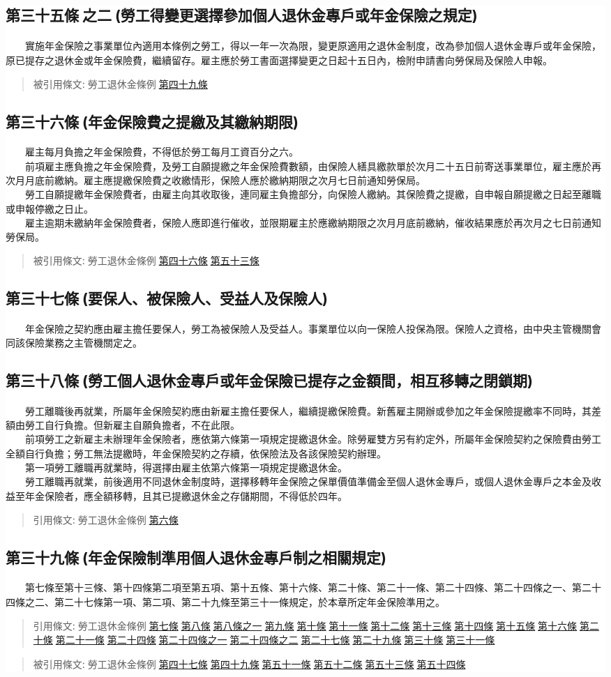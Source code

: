
第三十五條 之二 (勞工得變更選擇參加個人退休金專戶或年金保險之規定)
------------------------------------------------------------------
　　實施年金保險之事業單位內適用本條例之勞工，得以一年一次為限，變更原適用之退休金制度，改為參加個人退休金專戶或年金保險，原已提存之退休金或年金保險費，繼續留存。雇主應於勞工書面選擇變更之日起十五日內，檢附申請書向勞保局及保險人申報。  
> 被引用條文: 勞工退休金條例 [第四十九條](../../勞動人力/勞工福利/勞工退休金條例.md#第四十九條-罰則)



第三十六條 (年金保險費之提繳及其繳納期限)
-----------------------------------------
　　雇主每月負擔之年金保險費，不得低於勞工每月工資百分之六。  
　　前項雇主應負擔之年金保險費，及勞工自願提繳之年金保險費數額，由保險人繕具繳款單於次月二十五日前寄送事業單位，雇主應於再次月月底前繳納。雇主應提繳保險費之收繳情形，保險人應於繳納期限之次月七日前通知勞保局。  
　　勞工自願提繳年金保險費者，由雇主向其收取後，連同雇主負擔部分，向保險人繳納。其保險費之提繳，自申報自願提繳之日起至離職或申報停繳之日止。  
　　雇主逾期未繳納年金保險費者，保險人應即進行催收，並限期雇主於應繳納期限之次月月底前繳納，催收結果應於再次月之七日前通知勞保局。  
> 被引用條文: 勞工退休金條例 [第四十六條](../../勞動人力/勞工福利/勞工退休金條例.md#第四十六條-罰則) [第五十三條](../../勞動人力/勞工福利/勞工退休金條例.md#第五十三條-罰則)



第三十七條 (要保人、被保險人、受益人及保險人)
---------------------------------------------
　　年金保險之契約應由雇主擔任要保人，勞工為被保險人及受益人。事業單位以向一保險人投保為限。保險人之資格，由中央主管機關會同該保險業務之主管機關定之。  


第三十八條 (勞工個人退休金專戶或年金保險已提存之金額間，相互移轉之閉鎖期)
-------------------------------------------------------------------------
　　勞工離職後再就業，所屬年金保險契約應由新雇主擔任要保人，繼續提繳保險費。新舊雇主開辦或參加之年金保險提繳率不同時，其差額由勞工自行負擔。但新雇主自願負擔者，不在此限。  
　　前項勞工之新雇主未辦理年金保險者，應依第六條第一項規定提繳退休金。除勞雇雙方另有約定外，所屬年金保險契約之保險費由勞工全額自行負擔；勞工無法提繳時，年金保險契約之存續，依保險法及各該保險契約辦理。  
　　第一項勞工離職再就業時，得選擇由雇主依第六條第一項規定提繳退休金。  
　　勞工離職再就業，前後適用不同退休金制度時，選擇移轉年金保險之保單價值準備金至個人退休金專戶，或個人退休金專戶之本金及收益至年金保險者，應全額移轉，且其已提繳退休金之存儲期間，不得低於四年。  
> 引用條文: 勞工退休金條例 [第六條](../../勞動人力/勞工福利/勞工退休金條例.md#第六條-勞工退休金之制度)



第三十九條 (年金保險制準用個人退休金專戶制之相關規定)
-----------------------------------------------------
　　第七條至第十三條、第十四條第二項至第五項、第十五條、第十六條、第二十條、第二十一條、第二十四條、第二十四條之一、第二十四條之二、第二十七條第一項、第二項、第二十九條至第三十一條規定，於本章所定年金保險準用之。  
> 引用條文: 勞工退休金條例 [第七條](../../勞動人力/勞工福利/勞工退休金條例.md#第七條-適用對象) [第八條](../../勞動人力/勞工福利/勞工退休金條例.md#第八條-本條例施行前適用勞動基準法之適用制度) [第八條之一](../../勞動人力/勞工福利/勞工退休金條例.md#第八條之一) [第九條](../../勞動人力/勞工福利/勞工退休金條例.md#第九條-新舊制銜接時勞工選擇適用退休制度之規定) [第十條](../../勞動人力/勞工福利/勞工退休金條例.md#第十條-選擇本條例制度者不得變更選擇) [第十一條](../../勞動人力/勞工福利/勞工退休金條例.md#第十一條-工作年資之保留) [第十二條](../../勞動人力/勞工福利/勞工退休金條例.md#第十二條-資遣費及退休金之發給規定) [第十三條](../../勞動人力/勞工福利/勞工退休金條例.md#第十三條-勞工退休準備金之提撥) [第十四條](../../勞動人力/勞工福利/勞工退休金條例.md#第十四條-退休金提繳率及自願提繳退休金之提繳規定) [第十五條](../../勞動人力/勞工福利/勞工退休金條例.md#第十五條-調整勞工退休金之提繳率相關規定；雇主未確實申報或調整提繳，查證後得逕行更正或調整) [第十六條](../../勞動人力/勞工福利/勞工退休金條例.md#第十六條-雇主應提繳退休金之計算起迄時間) [第二十條](../../勞動人力/勞工福利/勞工退休金條例.md#第二十條-雇主停止提繳及補提繳之情形) [第二十一條](../../勞動人力/勞工福利/勞工退休金條例.md#第二十一條-雇主應置備僱用勞工名冊等相關資料及保存期限) [第二十四條](../../勞動人力/勞工福利/勞工退休金條例.md#第二十四條-領取月退休金或一次退休金之條件及工作年資之採計) [第二十四條之一](../../勞動人力/勞工福利/勞工退休金條例.md#第二十四條之一) [第二十四條之二](../../勞動人力/勞工福利/勞工退休金條例.md#第二十四條之二) [第二十七條](../../勞動人力/勞工福利/勞工退休金條例.md#第二十七條-請領退休金遺屬之順位) [第二十九條](../../勞動人力/勞工福利/勞工退休金條例.md#第二十九條-退休金及請領權利不得讓與扣押抵銷或供擔保；月退休金專戶之開立) [第三十條](../../勞動人力/勞工福利/勞工退休金條例.md#第三十條-雇主提繳費用不得要求勞工繳回或賠償) [第三十一條](../../勞動人力/勞工福利/勞工退休金條例.md#第三十一條-損害賠償請求權及消滅時效)

> 被引用條文: 勞工退休金條例 [第四十七條](../../勞動人力/勞工福利/勞工退休金條例.md#第四十七條-罰則) [第四十九條](../../勞動人力/勞工福利/勞工退休金條例.md#第四十九條-罰則) [第五十一條](../../勞動人力/勞工福利/勞工退休金條例.md#第五十一條-罰則) [第五十二條](../../勞動人力/勞工福利/勞工退休金條例.md#第五十二條-罰則) [第五十三條](../../勞動人力/勞工福利/勞工退休金條例.md#第五十三條-罰則) [第五十四條](../../勞動人力/勞工福利/勞工退休金條例.md#第五十四條-強制執行)
